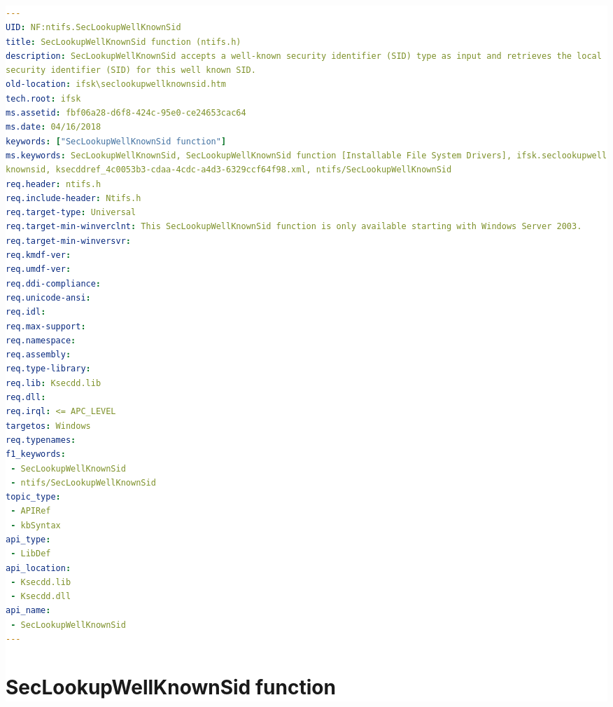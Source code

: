 ```yaml
---
UID: NF:ntifs.SecLookupWellKnownSid
title: SecLookupWellKnownSid function (ntifs.h)
description: SecLookupWellKnownSid accepts a well-known security identifier (SID) type as input and retrieves the local security identifier (SID) for this well known SID.
old-location: ifsk\seclookupwellknownsid.htm
tech.root: ifsk
ms.assetid: fbf06a28-d6f8-424c-95e0-ce24653cac64
ms.date: 04/16/2018
keywords: ["SecLookupWellKnownSid function"]
ms.keywords: SecLookupWellKnownSid, SecLookupWellKnownSid function [Installable File System Drivers], ifsk.seclookupwellknownsid, ksecddref_4c0053b3-cdaa-4cdc-a4d3-6329ccf64f98.xml, ntifs/SecLookupWellKnownSid
req.header: ntifs.h
req.include-header: Ntifs.h
req.target-type: Universal
req.target-min-winverclnt: This SecLookupWellKnownSid function is only available starting with Windows Server 2003.
req.target-min-winversvr: 
req.kmdf-ver: 
req.umdf-ver: 
req.ddi-compliance: 
req.unicode-ansi: 
req.idl: 
req.max-support: 
req.namespace: 
req.assembly: 
req.type-library: 
req.lib: Ksecdd.lib
req.dll: 
req.irql: <= APC_LEVEL
targetos: Windows
req.typenames: 
f1_keywords:
 - SecLookupWellKnownSid
 - ntifs/SecLookupWellKnownSid
topic_type:
 - APIRef
 - kbSyntax
api_type:
 - LibDef
api_location:
 - Ksecdd.lib
 - Ksecdd.dll
api_name:
 - SecLookupWellKnownSid
---
```


# SecLookupWellKnownSid function
